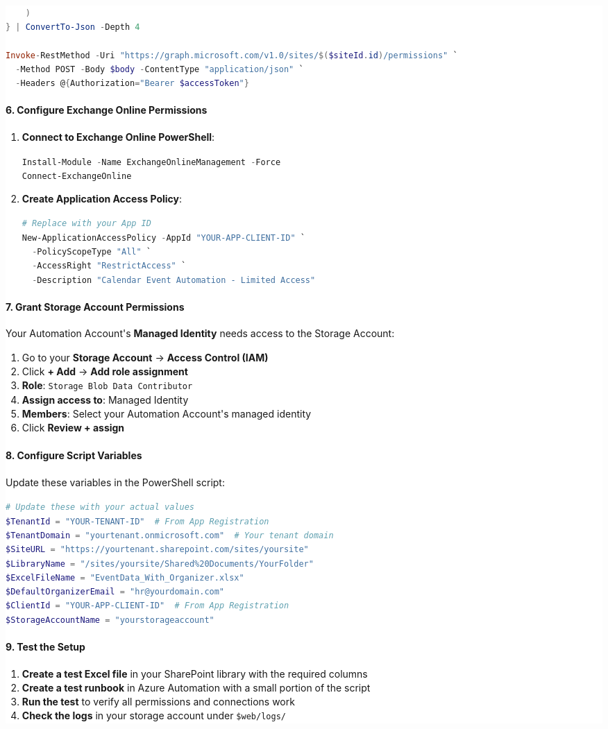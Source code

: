 ```powershell
    )
} | ConvertTo-Json -Depth 4

Invoke-RestMethod -Uri "https://graph.microsoft.com/v1.0/sites/$($siteId.id)/permissions" `
  -Method POST -Body $body -ContentType "application/json" `
  -Headers @{Authorization="Bearer $accessToken"}
```

#### 6. Configure Exchange Online Permissions

1. **Connect to Exchange Online PowerShell**:
   ```powershell
   Install-Module -Name ExchangeOnlineManagement -Force
   Connect-ExchangeOnline
   ```

2. **Create Application Access Policy**:
   ```powershell
   # Replace with your App ID
   New-ApplicationAccessPolicy -AppId "YOUR-APP-CLIENT-ID" `
     -PolicyScopeType "All" `
     -AccessRight "RestrictAccess" `
     -Description "Calendar Event Automation - Limited Access"
   ```

#### 7. Grant Storage Account Permissions

Your Automation Account's **Managed Identity** needs access to the Storage Account:

1. Go to your **Storage Account** → **Access Control (IAM)**
2. Click **+ Add** → **Add role assignment**
3. **Role**: `Storage Blob Data Contributor`
4. **Assign access to**: Managed Identity
5. **Members**: Select your Automation Account's managed identity
6. Click **Review + assign**

#### 8. Configure Script Variables

Update these variables in the PowerShell script:

```powershell
# Update these with your actual values
$TenantId = "YOUR-TENANT-ID"  # From App Registration
$TenantDomain = "yourtenant.onmicrosoft.com"  # Your tenant domain
$SiteURL = "https://yourtenant.sharepoint.com/sites/yoursite"
$LibraryName = "/sites/yoursite/Shared%20Documents/YourFolder"
$ExcelFileName = "EventData_With_Organizer.xlsx"
$DefaultOrganizerEmail = "hr@yourdomain.com"
$ClientId = "YOUR-APP-CLIENT-ID"  # From App Registration
$StorageAccountName = "yourstorageaccount"
```

#### 9. Test the Setup

1. **Create a test Excel file** in your SharePoint library with the required columns
2. **Create a test runbook** in Azure Automation with a small portion of the script
3. **Run the test** to verify all permissions and connections work
4. **Check the logs** in your storage account under `$web/logs/`
